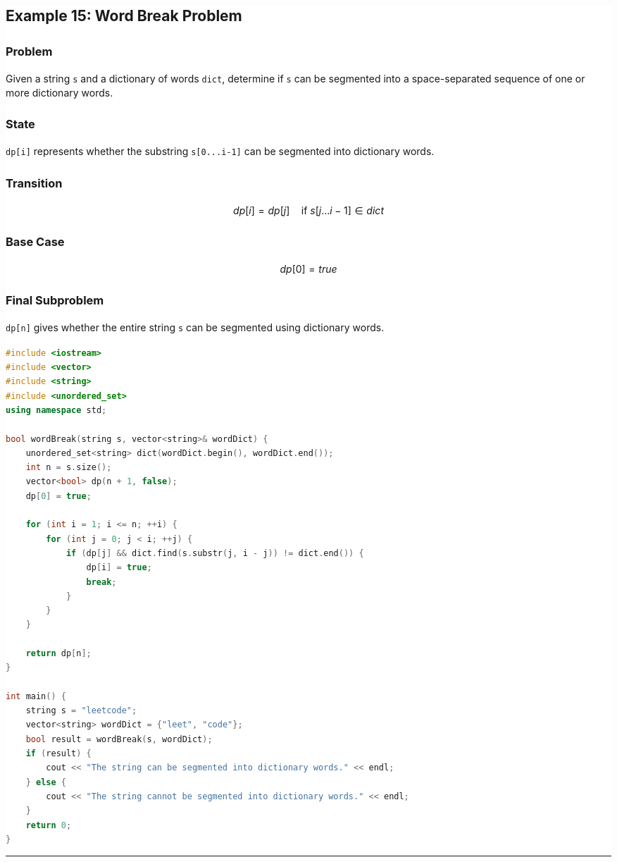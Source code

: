 
## Example 15: Word Break Problem

### Problem

Given a string `s` and a dictionary of words `dict`, determine if `s` can be segmented into a space-separated sequence of one or more dictionary words.

### State

`dp[i]` represents whether the substring `s[0...i-1]` can be segmented into dictionary words.

### Transition

$$ dp[i] = dp[j] \quad \text{if } s[j...i-1] \in dict $$

### Base Case

$$ dp[0] = true $$

### Final Subproblem

`dp[n]` gives whether the entire string `s` can be segmented using dictionary words.

```cpp
#include <iostream>
#include <vector>
#include <string>
#include <unordered_set>
using namespace std;

bool wordBreak(string s, vector<string>& wordDict) {
    unordered_set<string> dict(wordDict.begin(), wordDict.end());
    int n = s.size();
    vector<bool> dp(n + 1, false);
    dp[0] = true;

    for (int i = 1; i <= n; ++i) {
        for (int j = 0; j < i; ++j) {
            if (dp[j] && dict.find(s.substr(j, i - j)) != dict.end()) {
                dp[i] = true;
                break;
            }
        }
    }

    return dp[n];
}

int main() {
    string s = "leetcode";
    vector<string> wordDict = {"leet", "code"};
    bool result = wordBreak(s, wordDict);
    if (result) {
        cout << "The string can be segmented into dictionary words." << endl;
    } else {
        cout << "The string cannot be segmented into dictionary words." << endl;
    }
    return 0;
}

```

---